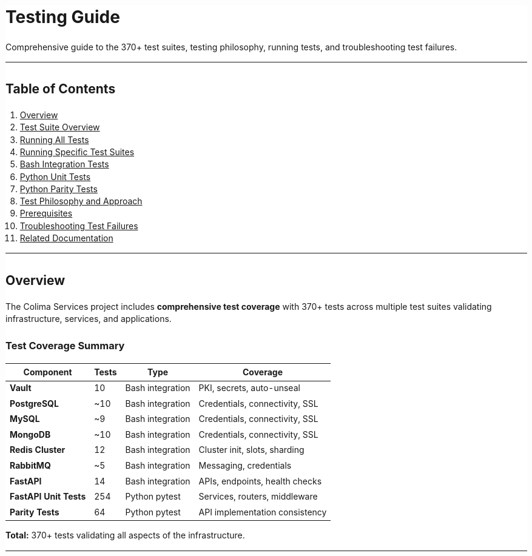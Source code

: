 # Testing Guide

Comprehensive guide to the 370+ test suites, testing philosophy, running tests, and troubleshooting test failures.

---

## Table of Contents

1. [Overview](#overview)
2. [Test Suite Overview](#test-suite-overview)
3. [Running All Tests](#running-all-tests)
4. [Running Specific Test Suites](#running-specific-test-suites)
5. [Bash Integration Tests](#bash-integration-tests)
6. [Python Unit Tests](#python-unit-tests)
7. [Python Parity Tests](#python-parity-tests)
8. [Test Philosophy and Approach](#test-philosophy-and-approach)
9. [Prerequisites](#prerequisites)
10. [Troubleshooting Test Failures](#troubleshooting-test-failures)
11. [Related Documentation](#related-documentation)

---

## Overview

The Colima Services project includes **comprehensive test coverage** with 370+ tests across multiple test suites validating infrastructure, services, and applications.

### Test Coverage Summary

| Component | Tests | Type | Coverage |
|-----------|-------|------|----------|
| **Vault** | 10 | Bash integration | PKI, secrets, auto-unseal |
| **PostgreSQL** | ~10 | Bash integration | Credentials, connectivity, SSL |
| **MySQL** | ~9 | Bash integration | Credentials, connectivity, SSL |
| **MongoDB** | ~10 | Bash integration | Credentials, connectivity, SSL |
| **Redis Cluster** | 12 | Bash integration | Cluster init, slots, sharding |
| **RabbitMQ** | ~5 | Bash integration | Messaging, credentials |
| **FastAPI** | 14 | Bash integration | APIs, endpoints, health checks |
| **FastAPI Unit Tests** | 254 | Python pytest | Services, routers, middleware |
| **Parity Tests** | 64 | Python pytest | API implementation consistency |

**Total:** 370+ tests validating all aspects of the infrastructure.

---
